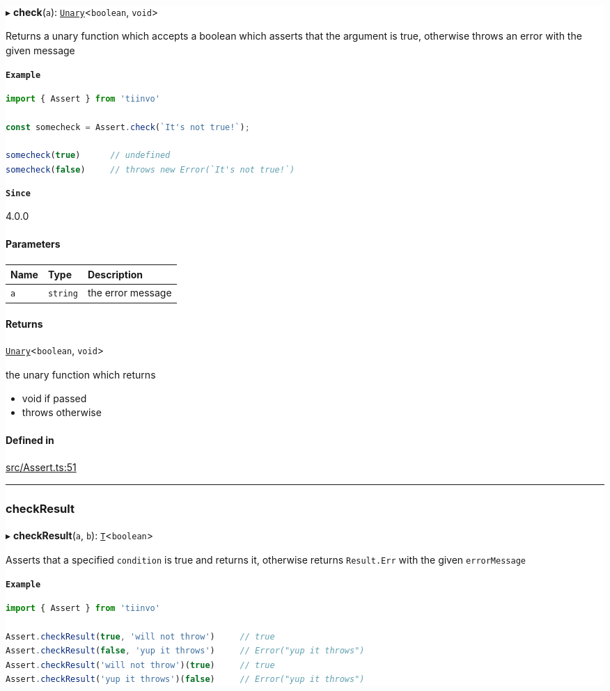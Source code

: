 ▸ **check**(`a`): [`Unary`](Fn.md#unary)<`boolean`, `void`\>

Returns a unary function which accepts a boolean
which asserts that the argument is true, otherwise throws 
an error with the given message

**`Example`**

```ts
import { Assert } from 'tiinvo'

const somecheck = Assert.check(`It's not true!`);

somecheck(true)      // undefined
somecheck(false)     // throws new Error(`It's not true!`)
```

**`Since`**

4.0.0

#### Parameters

| Name | Type | Description |
| :------ | :------ | :------ |
| `a` | `string` | the error message |

#### Returns

[`Unary`](Fn.md#unary)<`boolean`, `void`\>

the unary function which returns
 - void if passed
 - throws otherwise

#### Defined in

[src/Assert.ts:51](https://github.com/OctoD/tiinvo/blob/ecc83d7/src/Assert.ts#L51)

___

### checkResult

▸ **checkResult**(`a`, `b`): [`T`](Result.md#t)<`boolean`\>

Asserts that a specified `condition` is true and returns it, otherwise returns `Result.Err` with the given `errorMessage`

**`Example`**

```ts
import { Assert } from 'tiinvo'

Assert.checkResult(true, 'will not throw')     // true
Assert.checkResult(false, 'yup it throws')     // Error("yup it throws")
Assert.checkResult('will not throw')(true)     // true
Assert.checkResult('yup it throws')(false)     // Error("yup it throws")
```
